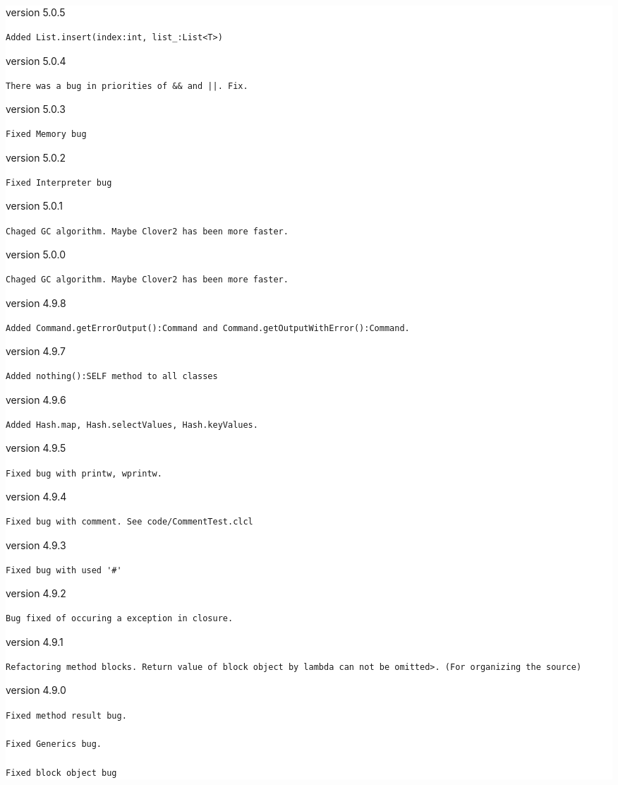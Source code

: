 version 5.0.5

    Added List.insert(index:int, list_:List<T>)

version 5.0.4

    There was a bug in priorities of && and ||. Fix.

version 5.0.3

    Fixed Memory bug

version 5.0.2

    Fixed Interpreter bug

version 5.0.1

    Chaged GC algorithm. Maybe Clover2 has been more faster.

version 5.0.0

    Chaged GC algorithm. Maybe Clover2 has been more faster.

version 4.9.8

    Added Command.getErrorOutput():Command and Command.getOutputWithError():Command.

version 4.9.7

    Added nothing():SELF method to all classes

version 4.9.6

    Added Hash.map, Hash.selectValues, Hash.keyValues.

version 4.9.5

    Fixed bug with printw, wprintw.

version 4.9.4

    Fixed bug with comment. See code/CommentTest.clcl

version 4.9.3

    Fixed bug with used '#'

version 4.9.2

    Bug fixed of occuring a exception in closure.

version 4.9.1 

    Refactoring method blocks. Return value of block object by lambda can not be omitted>. (For organizing the source)

version 4.9.0

    Fixed method result bug.

    Fixed Generics bug.

    Fixed block object bug
